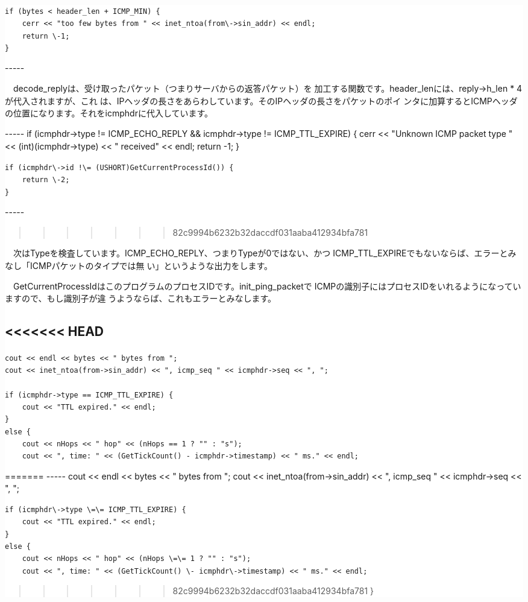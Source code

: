     if (bytes < header_len + ICMP_MIN) {
        cerr << "too few bytes from " << inet_ntoa(from\->sin_addr) << endl;
        return \-1;
    }
\-\-\-\-\-

　decode_replyは、受け取ったパケット（つまりサーバからの返答パケット）を
加工する関数です。header_lenには、reply\->h_len * 4が代入されますが、これ
は、IPヘッダの長さをあらわしています。そのIPヘッダの長さをパケットのポイ
ンタに加算するとICMPヘッダの位置になります。それをicmphdrに代入しています。

\-\-\-\-\-
    if (icmphdr\->type !\= ICMP_ECHO_REPLY && icmphdr\->type !\= ICMP_TTL_EXPIRE) {
        cerr << "Unknown ICMP packet type " << (int)(icmphdr\->type) << " received" << endl;
        return \-1;
    }

    if (icmphdr\->id !\= (USHORT)GetCurrentProcessId()) {
        return \-2;
    }
\-\-\-\-\-
>>>>>>> 82c9994b6232b32daccdf031aaba412934bfa781

　次はTypeを検査しています。ICMP_ECHO_REPLY、つまりTypeが0ではない、かつ
ICMP_TTL_EXPIREでもないならば、エラーとみなし「ICMPパケットのタイプでは無
い」というような出力をします。

　GetCurrentProcessIdはこのプログラムのプロセスIDです。init_ping_packetで
ICMPの識別子にはプロセスIDをいれるようになっていますので、もし識別子が違
うようならば、これもエラーとみなします。

<<<<<<< HEAD
-----
    cout << endl << bytes << " bytes from ";
    cout << inet_ntoa(from->sin_addr) << ", icmp_seq " << icmphdr->seq << ", ";

    if (icmphdr->type == ICMP_TTL_EXPIRE) {
        cout << "TTL expired." << endl;
    }
    else {
        cout << nHops << " hop" << (nHops == 1 ? "" : "s");
        cout << ", time: " << (GetTickCount() - icmphdr->timestamp) << " ms." << endl;
=======
\-\-\-\-\-
    cout << endl << bytes << " bytes from ";
    cout << inet_ntoa(from\->sin_addr) << ", icmp_seq " << icmphdr\->seq << ", ";

    if (icmphdr\->type \=\= ICMP_TTL_EXPIRE) {
        cout << "TTL expired." << endl;
    }
    else {
        cout << nHops << " hop" << (nHops \=\= 1 ? "" : "s");
        cout << ", time: " << (GetTickCount() \- icmphdr\->timestamp) << " ms." << endl;
>>>>>>> 82c9994b6232b32daccdf031aaba412934bfa781
    }
